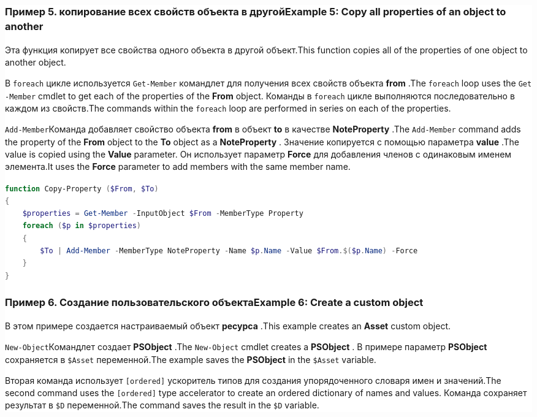 ### <span data-ttu-id="4826c-154">Пример 5. копирование всех свойств объекта в другой</span><span class="sxs-lookup"><span data-stu-id="4826c-154">Example 5: Copy all properties of an object to another</span></span>

<span data-ttu-id="4826c-155">Эта функция копирует все свойства одного объекта в другой объект.</span><span class="sxs-lookup"><span data-stu-id="4826c-155">This function copies all of the properties of one object to another object.</span></span>

<span data-ttu-id="4826c-156">В `foreach` цикле используется `Get-Member` командлет для получения всех свойств объекта **from** .</span><span class="sxs-lookup"><span data-stu-id="4826c-156">The `foreach` loop uses the `Get-Member` cmdlet to get each of the properties of the **From** object.</span></span> <span data-ttu-id="4826c-157">Команды в `foreach` цикле выполняются последовательно в каждом из свойств.</span><span class="sxs-lookup"><span data-stu-id="4826c-157">The commands within the `foreach` loop are performed in series on each of the properties.</span></span>

<span data-ttu-id="4826c-158">`Add-Member`Команда добавляет свойство объекта **from** в объект **to** в качестве **NoteProperty** .</span><span class="sxs-lookup"><span data-stu-id="4826c-158">The `Add-Member` command adds the property of the **From** object to the **To** object as a **NoteProperty** .</span></span> <span data-ttu-id="4826c-159">Значение копируется с помощью параметра **value** .</span><span class="sxs-lookup"><span data-stu-id="4826c-159">The value is copied using the **Value** parameter.</span></span> <span data-ttu-id="4826c-160">Он использует параметр **Force** для добавления членов с одинаковым именем элемента.</span><span class="sxs-lookup"><span data-stu-id="4826c-160">It uses the **Force** parameter to add members with the same member name.</span></span>

```powershell
function Copy-Property ($From, $To)
{
    $properties = Get-Member -InputObject $From -MemberType Property
    foreach ($p in $properties)
    {
        $To | Add-Member -MemberType NoteProperty -Name $p.Name -Value $From.$($p.Name) -Force
    }
}
```

### <span data-ttu-id="4826c-161">Пример 6. Создание пользовательского объекта</span><span class="sxs-lookup"><span data-stu-id="4826c-161">Example 6: Create a custom object</span></span>

<span data-ttu-id="4826c-162">В этом примере создается настраиваемый объект **ресурса** .</span><span class="sxs-lookup"><span data-stu-id="4826c-162">This example creates an **Asset** custom object.</span></span>

<span data-ttu-id="4826c-163">`New-Object`Командлет создает **PSObject** .</span><span class="sxs-lookup"><span data-stu-id="4826c-163">The `New-Object` cmdlet creates a **PSObject** .</span></span> <span data-ttu-id="4826c-164">В примере параметр **PSObject** сохраняется в `$Asset` переменной.</span><span class="sxs-lookup"><span data-stu-id="4826c-164">The example saves the **PSObject** in the `$Asset` variable.</span></span>

<span data-ttu-id="4826c-165">Вторая команда использует `[ordered]` ускоритель типов для создания упорядоченного словаря имен и значений.</span><span class="sxs-lookup"><span data-stu-id="4826c-165">The second command uses the `[ordered]` type accelerator to create an ordered dictionary of names and values.</span></span> <span data-ttu-id="4826c-166">Команда сохраняет результат в `$D` переменной.</span><span class="sxs-lookup"><span data-stu-id="4826c-166">The command saves the result in the `$D` variable.</span></span>
